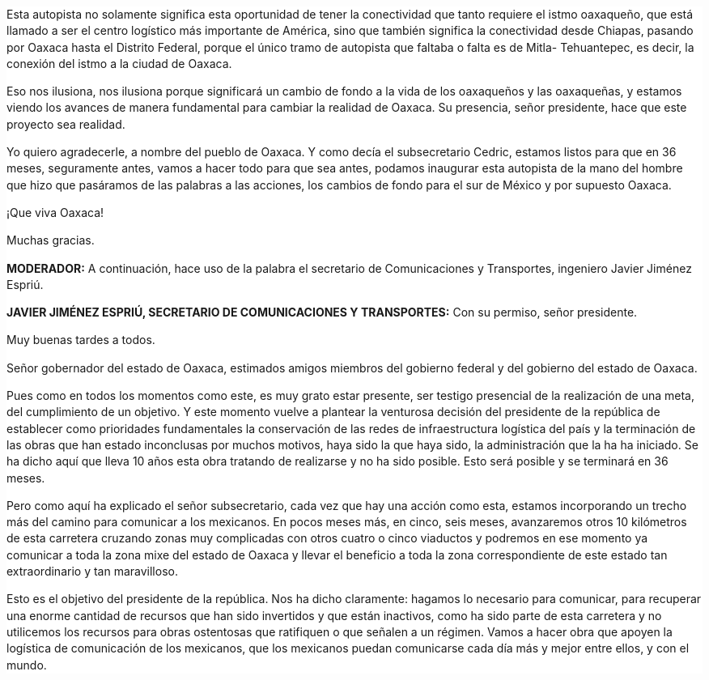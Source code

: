 Esta autopista no solamente significa esta oportunidad de tener la
conectividad que tanto requiere el istmo oaxaqueño, que está llamado a ser el
centro logístico más importante de América, sino que también significa la
conectividad desde Chiapas, pasando por Oaxaca hasta el Distrito Federal,
porque el único tramo de autopista que faltaba o falta es de Mitla-
Tehuantepec, es decir, la conexión del istmo a la ciudad de Oaxaca.

Eso nos ilusiona, nos ilusiona porque significará un cambio de fondo a la vida
de los oaxaqueños y las oaxaqueñas, y estamos viendo los avances de manera
fundamental para cambiar la realidad de Oaxaca. Su presencia, señor
presidente, hace que este proyecto sea realidad.

Yo quiero agradecerle, a nombre del pueblo de Oaxaca. Y como decía el
subsecretario Cedric, estamos listos para que en 36 meses, seguramente antes,
vamos a hacer todo para que sea antes, podamos inaugurar esta autopista de la
mano del hombre que hizo que pasáramos de las palabras a las acciones, los
cambios de fondo para el sur de México y por supuesto Oaxaca.

¡Que viva Oaxaca!

Muchas gracias.

**MODERADOR:** A continuación, hace uso de la palabra el secretario de
Comunicaciones y Transportes, ingeniero Javier Jiménez Espriú.

**JAVIER JIMÉNEZ ESPRIÚ, SECRETARIO DE COMUNICACIONES Y TRANSPORTES:** Con su
permiso, señor presidente.

Muy buenas tardes a todos.

Señor gobernador del estado de Oaxaca, estimados amigos miembros del gobierno
federal y del gobierno del estado de Oaxaca.

Pues como en todos los momentos como este, es muy grato estar presente, ser
testigo presencial de la realización de una meta, del cumplimiento de un
objetivo. Y este momento vuelve a plantear la venturosa decisión del
presidente de la república de establecer como prioridades fundamentales la
conservación de las redes de infraestructura logística del país y la
terminación de las obras que han estado inconclusas por muchos motivos, haya
sido la que haya sido, la administración que la ha ha iniciado. Se ha dicho
aquí que lleva 10 años esta obra tratando de realizarse y no ha sido posible.
Esto será posible y se terminará en 36 meses.

Pero como aquí ha explicado el señor subsecretario, cada vez que hay una
acción como esta, estamos incorporando un trecho más del camino para comunicar
a los mexicanos. En pocos meses más, en cinco, seis meses, avanzaremos otros
10 kilómetros de esta carretera cruzando zonas muy complicadas con otros
cuatro o cinco viaductos y podremos en ese momento ya comunicar a toda la zona
mixe del estado de Oaxaca y llevar el beneficio a toda la zona correspondiente
de este estado tan extraordinario y tan maravilloso.

Esto es el objetivo del presidente de la república. Nos ha dicho claramente:
hagamos lo necesario para comunicar, para recuperar una enorme cantidad de
recursos que han sido invertidos y que están inactivos, como ha sido parte de
esta carretera y no utilicemos los recursos para obras ostentosas que
ratifiquen o que señalen a un régimen. Vamos a hacer obra que apoyen la
logística de comunicación de los mexicanos, que los mexicanos puedan
comunicarse cada día más y mejor entre ellos, y con el mundo.

